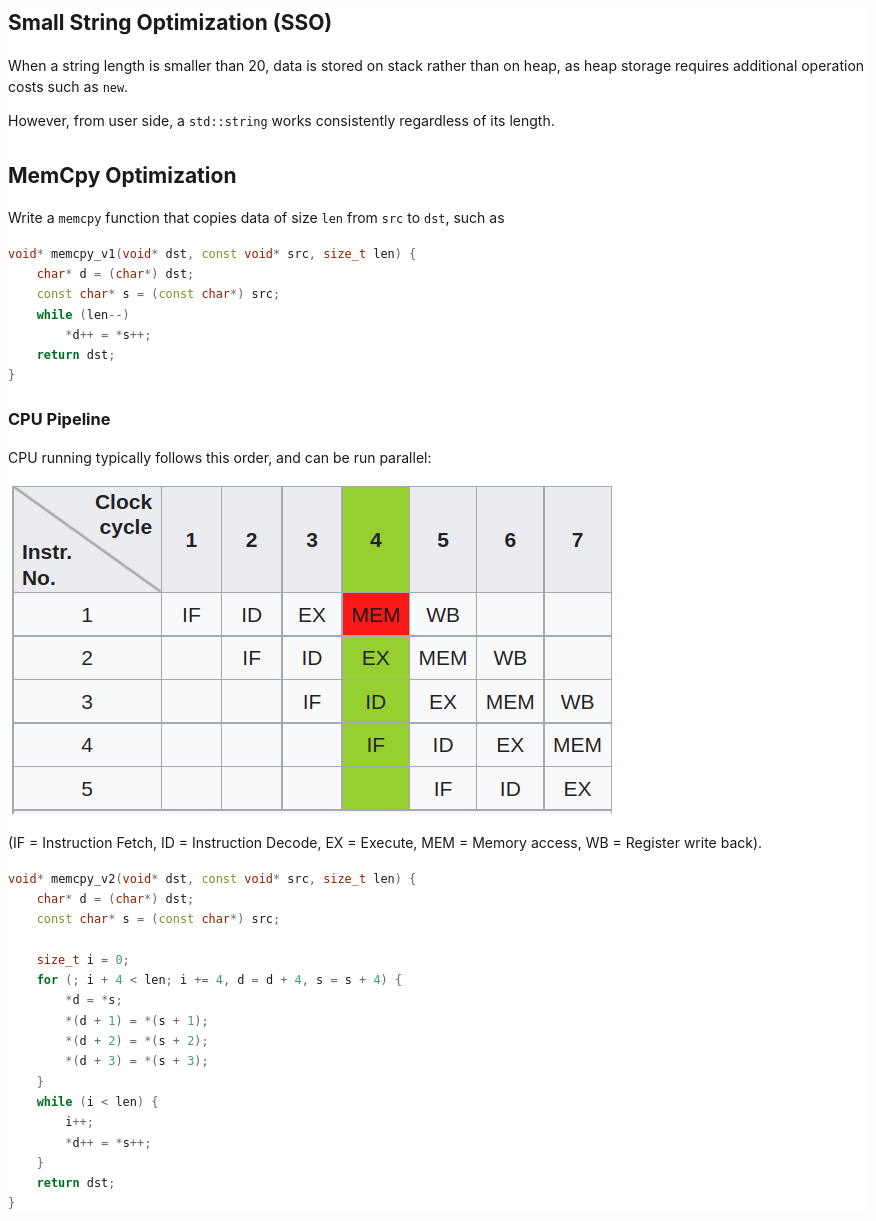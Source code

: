 ## Small String Optimization (SSO)

When a string length is smaller than 20, data is stored on stack rather than on heap, as heap storage requires additional operation costs such as `new`.

However, from user side, a `std::string` works consistently regardless of its length.

## MemCpy Optimization

Write a `memcpy` function that copies data of size `len` from `src` to `dst`, such as 
```cpp
void* memcpy_v1(void* dst, const void* src, size_t len) {
    char* d = (char*) dst;
    const char* s = (const char*) src;
    while (len--)
        *d++ = *s++;
    return dst;
}
```

### CPU Pipeline

CPU running typically follows this order, and can be run parallel:

![cpu_pipeline](imgs/cpu_pipeline.png "cpu_pipeline")

(IF = Instruction Fetch, ID = Instruction Decode, EX = Execute, MEM = Memory access, WB = Register write back).

```cpp
void* memcpy_v2(void* dst, const void* src, size_t len) {
    char* d = (char*) dst;
    const char* s = (const char*) src;
    
    size_t i = 0;
    for (; i + 4 < len; i += 4, d = d + 4, s = s + 4) {
        *d = *s;
        *(d + 1) = *(s + 1);
        *(d + 2) = *(s + 2);
        *(d + 3) = *(s + 3);
    }
    while (i < len) {
        i++;
        *d++ = *s++;
    }
    return dst;
}
```
